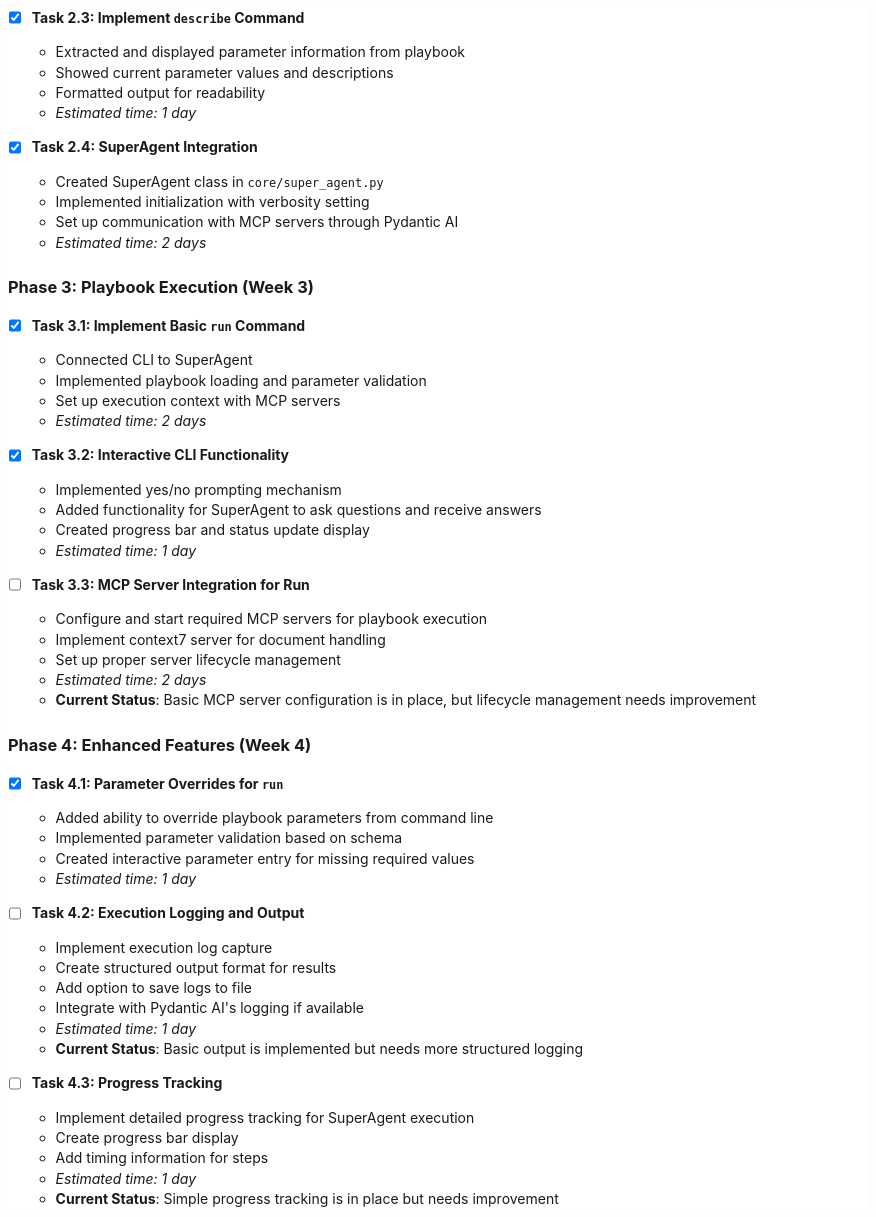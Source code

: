 - [x] **Task 2.3: Implement `describe` Command**
  - Extracted and displayed parameter information from playbook
  - Showed current parameter values and descriptions
  - Formatted output for readability
  - _Estimated time: 1 day_

- [x] **Task 2.4: SuperAgent Integration**
  - Created SuperAgent class in `core/super_agent.py`
  - Implemented initialization with verbosity setting
  - Set up communication with MCP servers through Pydantic AI
  - _Estimated time: 2 days_

### Phase 3: Playbook Execution (Week 3)

- [x] **Task 3.1: Implement Basic `run` Command**
  - Connected CLI to SuperAgent
  - Implemented playbook loading and parameter validation
  - Set up execution context with MCP servers
  - _Estimated time: 2 days_

- [x] **Task 3.2: Interactive CLI Functionality**
  - Implemented yes/no prompting mechanism
  - Added functionality for SuperAgent to ask questions and receive answers
  - Created progress bar and status update display
  - _Estimated time: 1 day_

- [ ] **Task 3.3: MCP Server Integration for Run**
  - Configure and start required MCP servers for playbook execution
  - Implement context7 server for document handling
  - Set up proper server lifecycle management
  - _Estimated time: 2 days_
  - **Current Status**: Basic MCP server configuration is in place, but lifecycle management needs improvement

### Phase 4: Enhanced Features (Week 4)

- [x] **Task 4.1: Parameter Overrides for `run`**
  - Added ability to override playbook parameters from command line
  - Implemented parameter validation based on schema
  - Created interactive parameter entry for missing required values
  - _Estimated time: 1 day_

- [ ] **Task 4.2: Execution Logging and Output**
  - Implement execution log capture
  - Create structured output format for results
  - Add option to save logs to file
  - Integrate with Pydantic AI's logging if available
  - _Estimated time: 1 day_
  - **Current Status**: Basic output is implemented but needs more structured logging

- [ ] **Task 4.3: Progress Tracking**
  - Implement detailed progress tracking for SuperAgent execution
  - Create progress bar display
  - Add timing information for steps
  - _Estimated time: 1 day_
  - **Current Status**: Simple progress tracking is in place but needs improvement
